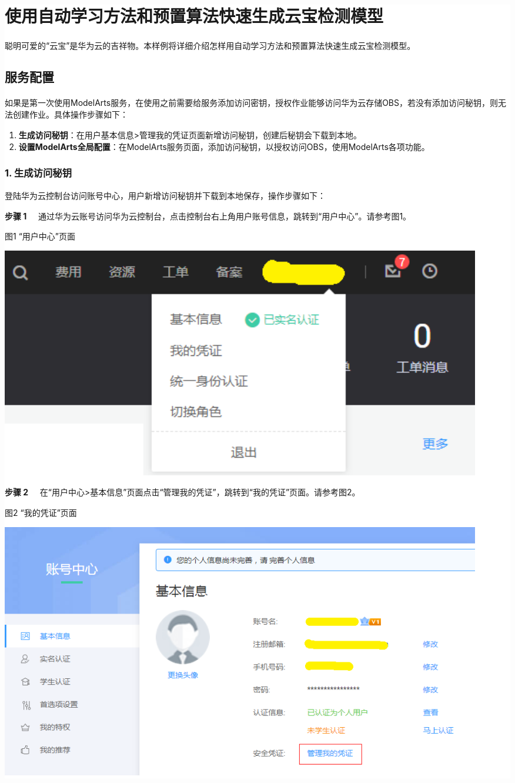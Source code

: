 # 使用自动学习方法和预置算法快速生成云宝检测模型
聪明可爱的“云宝”是华为云的吉祥物。本样例将详细介绍怎样用自动学习方法和预置算法快速生成云宝检测模型。

## 服务配置

如果是第一次使用ModelArts服务，在使用之前需要给服务添加访问密钥，授权作业能够访问华为云存储OBS，若没有添加访问秘钥，则无法创建作业。具体操作步骤如下：

1.	**生成访问秘钥**：在用户基本信息>管理我的凭证页面新增访问秘钥，创建后秘钥会下载到本地。
2.	**设置ModelArts全局配置**：在ModelArts服务页面，添加访问秘钥，以授权访问OBS，使用ModelArts各项功能。

### 1. 生成访问秘钥

登陆华为云控制台访问账号中心，用户新增访问秘钥并下载到本地保存，操作步骤如下：

**步骤 1** &#160; &#160;   通过华为云账号访问华为云控制台，点击控制台右上角用户账号信息，跳转到“用户中心”。请参考图1。

图1 “用户中心”页面

<img src="images/用户中心.png" width="800px" />

**步骤 2** &#160; &#160; 在“用户中心>基本信息”页面点击“管理我的凭证”，跳转到“我的凭证”页面。请参考图2。

图2 “我的凭证”页面

<img src="images/我的凭证.png" width="800px" />
